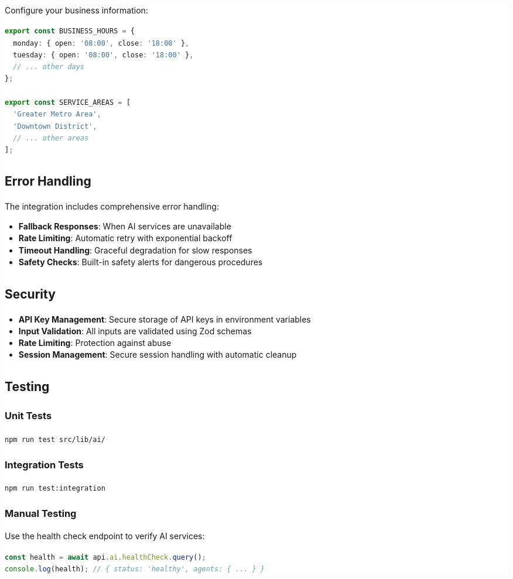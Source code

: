Configure your business information:

```typescript
export const BUSINESS_HOURS = {
  monday: { open: '08:00', close: '18:00' },
  tuesday: { open: '08:00', close: '18:00' },
  // ... other days
};

export const SERVICE_AREAS = [
  'Greater Metro Area',
  'Downtown District',
  // ... other areas
];
```

## Error Handling

The integration includes comprehensive error handling:

- **Fallback Responses**: When AI services are unavailable
- **Rate Limiting**: Automatic retry with exponential backoff
- **Timeout Handling**: Graceful degradation for slow responses
- **Safety Checks**: Built-in safety alerts for dangerous procedures

## Security

- **API Key Management**: Secure storage of API keys in environment variables
- **Input Validation**: All inputs are validated using Zod schemas
- **Rate Limiting**: Protection against abuse
- **Session Management**: Secure session handling with automatic cleanup

## Testing

### Unit Tests

```bash
npm run test src/lib/ai/
```

### Integration Tests

```bash
npm run test:integration
```

### Manual Testing

Use the health check endpoint to verify AI services:

```typescript
const health = await api.ai.healthCheck.query();
console.log(health); // { status: 'healthy', agents: { ... } }
```
